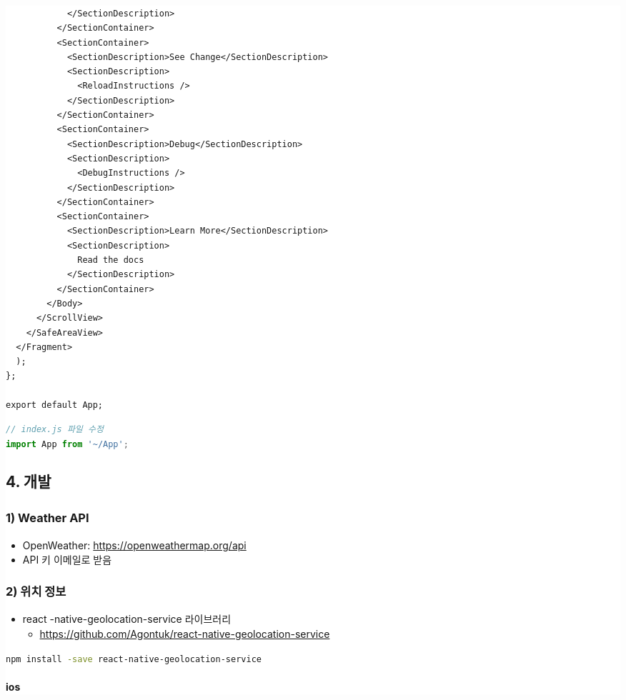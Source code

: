 ```tsx
            </SectionDescription>
          </SectionContainer>
          <SectionContainer>
            <SectionDescription>See Change</SectionDescription>
            <SectionDescription>
              <ReloadInstructions />
            </SectionDescription>
          </SectionContainer>
          <SectionContainer>
            <SectionDescription>Debug</SectionDescription>
            <SectionDescription>
              <DebugInstructions />
            </SectionDescription>
          </SectionContainer>
          <SectionContainer>
            <SectionDescription>Learn More</SectionDescription>
            <SectionDescription>
              Read the docs
            </SectionDescription>
          </SectionContainer>
        </Body>
      </ScrollView>
    </SafeAreaView>
  </Fragment>
  );
};

export default App;
```

```js
// index.js 파일 수정
import App from '~/App';
```

## 4. 개발

### 1) Weather API

- OpenWeather: https://openweathermap.org/api
- API 키 이메일로 받음

### 2) 위치 정보

- react -native-geolocation-service 라이브러리
  - https://github.com/Agontuk/react-native-geolocation-service

```bash
npm install -save react-native-geolocation-service
```

#### ios
